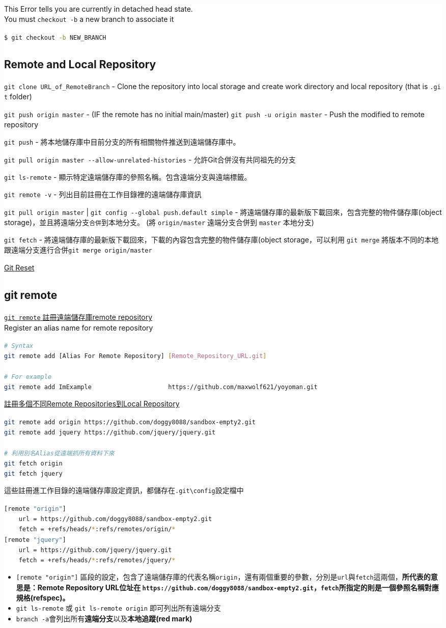 This Error tells you are currently in detached head state.  
You must `checkout -b` a new branch to associate it  
```bash
$ git checkout -b NEW_BRANCH
```
## Remote and Local Repository

`git clone URL_of_RemoteBranch` - Clone the repository into local storage and create work directory and local repository (that is `.git` folder)

`git push origin master`  - (IF the remote has no initial main/master) `git push -u origin master` - Push the modified to remote repository
 
`git push` - 將本地儲存庫中目前分支的所有相關物件推送到遠端儲存庫中。

`git pull origin master --allow-unrelated-histories` - 允許Git合併沒有共同祖先的分支  

`git ls-remote` - 顯示特定遠端儲存庫的參照名稱。包含遠端分支與遠端標籤。

`git remote -v` - 列出目前註冊在工作目錄裡的遠端儲存庫資訊

`git pull origin master` | `git config --global push.default simple` - 將遠端儲存庫的最新版下載回來，包含完整的物件儲存庫(object storage)，並且將遠端分支`合併`到本地分支。 (將 `origin/master` 遠端分支合併到 `master` 本地分支)

`git fetch` - 將遠端儲存庫的最新版下載回來，下載的內容包含完整的物件儲存庫(object storage，可以利用 `git merge` 將版本不同的本地跟遠端分支進行合併`git merge origin/master`

[Git Reset](https://reurl.cc/LmrR4L)
## git remote
  
  
[`git remote` 註冊遠端儲存庫remote repository](https://github.com/doggy8088/Learn-Git-in-30-days/blob/master/zh-tw/25.md)  
Register an alias name for remote repository 
```bash
# Syntax                                        
git remote add [Alias For Remote Repository] [Remote_Repository_URL.git]

# For example
git remote add ImExample 					 https://github.com/maxwolf621/yoyoman.git
```

[註冊多個不同Remote Repositories到Local Repository](https://reurl.cc/85DZ0j)
```bash
git remote add origin https://github.com/doggy8088/sandbox-empty2.git
git remote add jquery https://github.com/jquery/jquery.git

# 利用別名Alias從遠端抓所有資料下來
git fetch origin
git fetch jquery
```


這些註冊進工作目錄的遠端儲存庫設定資訊，都儲存在`.git\config`設定檔中
```bash
[remote "origin"]
	url = https://github.com/doggy8088/sandbox-empty2.git
	fetch = +refs/heads/*:refs/remotes/origin/*
[remote "jquery"]
	url = https://github.com/jquery/jquery.git
	fetch = +refs/heads/*:refs/remotes/jquery/*
```
- `[remote "origin"]` 區段的設定，包含了遠端儲存庫的代表名稱`origin`，還有兩個重要的參數，分別是`url`與`fetch`這兩個，**所代表的意思是：Remote Repository URL位址在 `https://github.com/doggy8088/sandbox-empty2.git`，`fetch`所指定的則是一個參照名稱對應規格(refspec)。**
- `git ls-remote` 或 `git ls-remote origin` 即可列出所有遠端分支
- `branch -a`會列出所有**遠端分支**以及**本地追蹤(red mark)**
